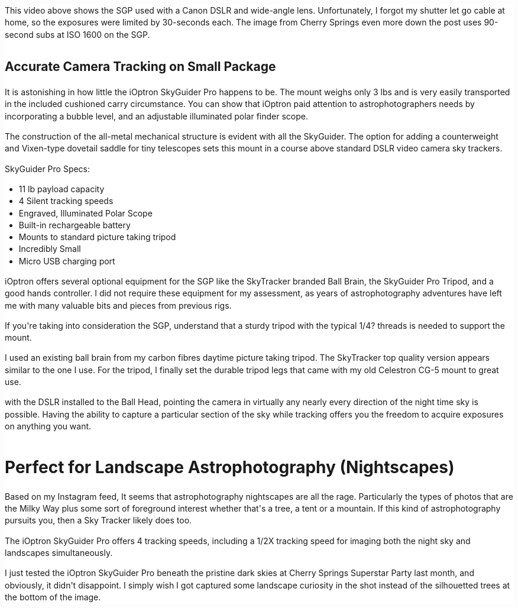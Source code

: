 This video above shows the SGP used with a Canon DSLR and wide-angle lens.  Unfortunately, I forgot my shutter let go cable at home, so the exposures were limited by 30-seconds each. The image from Cherry Springs even more down the post uses 90-second subs at ISO 1600 on the SGP.

## Accurate Camera Tracking on Small Package

It is astonishing in how little the iOptron SkyGuider Pro happens to be. The mount weighs only 3 lbs and is very easily transported in the included cushioned carry circumstance.  You can show that iOptron paid attention to astrophotographers needs by incorporating a bubble level, and an adjustable illuminated polar finder scope.

The construction of the all-metal mechanical structure is evident with all the SkyGuider.  The option for adding a counterweight and Vixen-type dovetail saddle for tiny telescopes sets this mount in a course above standard DSLR video camera sky trackers.

SkyGuider Pro Specs:

 - 11 lb payload capacity
 - 4 Silent tracking speeds
 - Engraved, Illuminated Polar Scope
 - Built-in rechargeable battery
 - Mounts to standard picture taking tripod
 - Incredibly Small
 - Micro USB charging port

iOptron offers several optional equipment for the SGP like the SkyTracker branded Ball Brain, the SkyGuider Pro Tripod, and a good hands controller.  I did not require these equipment for my assessment, as years of astrophotography adventures have left me with many valuable bits and pieces from previous rigs.

If you're taking into consideration the SGP, understand that a sturdy tripod with the typical 1/4? threads is needed to support the mount.

I used an existing ball brain from my carbon fibres daytime picture taking tripod.   The SkyTracker top quality version appears similar to the one I use.  For the tripod, I finally set the durable tripod legs that came with my old Celestron CG-5 mount to great use.

with the DSLR installed to the Ball Head, pointing the camera in virtually any nearly every direction of the night time sky is possible. Having the ability to capture a particular section of the sky while tracking offers you the freedom to acquire exposures on anything you want.

# Perfect for Landscape Astrophotography (Nightscapes)

Based on my Instagram feed, It seems that astrophotography nightscapes are all the rage.  Particularly the types of photos that are the Milky Way plus some sort of foreground interest whether that's a tree, a tent or a mountain.  If this kind of astrophotography pursuits you, then a Sky Tracker likely does too.

The iOptron SkyGuider Pro offers 4 tracking speeds, including a 1/2X tracking speed for imaging both the night sky and landscapes simultaneously.

I just tested the iOptron SkyGuider Pro beneath the pristine dark skies at Cherry Springs Superstar Party last month, and obviously, it didn't disappoint.  I simply wish I got captured some landscape curiosity in the shot instead of the silhouetted trees at the bottom of the image.
